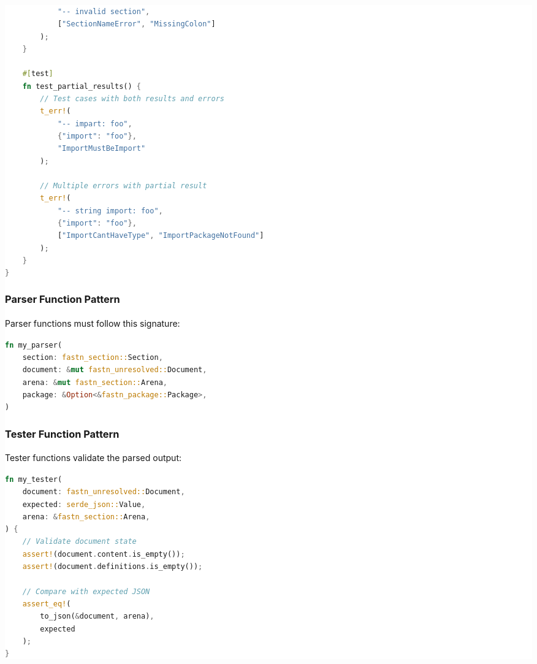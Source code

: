 ```rust
            "-- invalid section",
            ["SectionNameError", "MissingColon"]
        );
    }
    
    #[test]
    fn test_partial_results() {
        // Test cases with both results and errors
        t_err!(
            "-- impart: foo",
            {"import": "foo"},
            "ImportMustBeImport"
        );
        
        // Multiple errors with partial result
        t_err!(
            "-- string import: foo",
            {"import": "foo"},
            ["ImportCantHaveType", "ImportPackageNotFound"]
        );
    }
}
```

### Parser Function Pattern

Parser functions must follow this signature:

```rust
fn my_parser(
    section: fastn_section::Section,
    document: &mut fastn_unresolved::Document,
    arena: &mut fastn_section::Arena,
    package: &Option<&fastn_package::Package>,
)
```

### Tester Function Pattern

Tester functions validate the parsed output:

```rust
fn my_tester(
    document: fastn_unresolved::Document,
    expected: serde_json::Value,
    arena: &fastn_section::Arena,
) {
    // Validate document state
    assert!(document.content.is_empty());
    assert!(document.definitions.is_empty());
    
    // Compare with expected JSON
    assert_eq!(
        to_json(&document, arena),
        expected
    );
}
```
